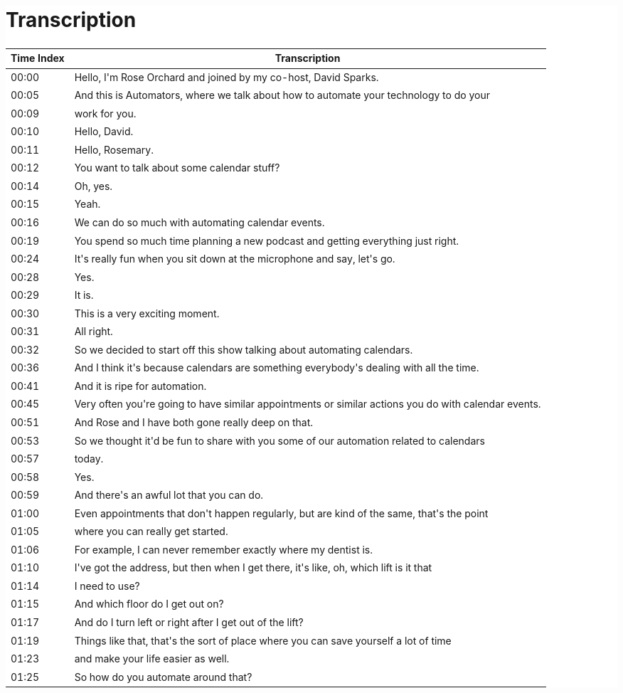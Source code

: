 # Transcription

| Time Index | Transcription                                                                                                          |
| ---------- | ---------------------------------------------------------------------------------------------------------------------- |
| 00:00      | Hello, I'm Rose Orchard and joined by my co-host, David Sparks.                                                        |
| 00:05      | And this is Automators, where we talk about how to automate your technology to do your                                 |
| 00:09      | work for you.                                                                                                          |
| 00:10      | Hello, David.                                                                                                          |
| 00:11      | Hello, Rosemary.                                                                                                       |
| 00:12      | You want to talk about some calendar stuff?                                                                            |
| 00:14      | Oh, yes.                                                                                                               |
| 00:15      | Yeah.                                                                                                                  |
| 00:16      | We can do so much with automating calendar events.                                                                     |
| 00:19      | You spend so much time planning a new podcast and getting everything just right.                                       |
| 00:24      | It's really fun when you sit down at the microphone and say, let's go.                                                 |
| 00:28      | Yes.                                                                                                                   |
| 00:29      | It is.                                                                                                                 |
| 00:30      | This is a very exciting moment.                                                                                        |
| 00:31      | All right.                                                                                                             |
| 00:32      | So we decided to start off this show talking about automating calendars.                                               |
| 00:36      | And I think it's because calendars are something everybody's dealing with all the time.                                |
| 00:41      | And it is ripe for automation.                                                                                         |
| 00:45      | Very often you're going to have similar appointments or similar actions you do with calendar events.                   |
| 00:51      | And Rose and I have both gone really deep on that.                                                                     |
| 00:53      | So we thought it'd be fun to share with you some of our automation related to calendars                                |
| 00:57      | today.                                                                                                                 |
| 00:58      | Yes.                                                                                                                   |
| 00:59      | And there's an awful lot that you can do.                                                                              |
| 01:00      | Even appointments that don't happen regularly, but are kind of the same, that's the point                              |
| 01:05      | where you can really get started.                                                                                      |
| 01:06      | For example, I can never remember exactly where my dentist is.                                                         |
| 01:10      | I've got the address, but then when I get there, it's like, oh, which lift is it that                                  |
| 01:14      | I need to use?                                                                                                         |
| 01:15      | And which floor do I get out on?                                                                                       |
| 01:17      | And do I turn left or right after I get out of the lift?                                                               |
| 01:19      | Things like that, that's the sort of place where you can save yourself a lot of time                                   |
| 01:23      | and make your life easier as well.                                                                                     |
| 01:25      | So how do you automate around that?                                                                                    |